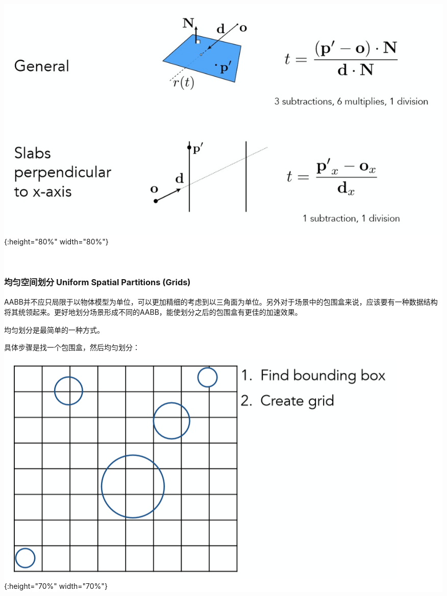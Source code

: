 ![avatar](../assets/img/post/b93363538b55b664dec4c7.jpg){:height="80%" width="80%"} 



<br/>

### 均匀空间划分 Uniform Spatial Partitions (Grids)


AABB并不应只局限于以物体模型为单位，可以更加精细的考虑到以三角面为单位。另外对于场景中的包围盒来说，应该要有一种数据结构将其统领起来。更好地划分场景形成不同的AABB，能使划分之后的包围盒有更佳的加速效果。

均匀划分是最简单的一种方式。

具体步骤是找一个包围盒，然后均匀划分：


![avatar](../assets/img/post/v2-a2b726db9575836741fc434ae8dd818a_r.jpg){:height="70%" width="70%"}
